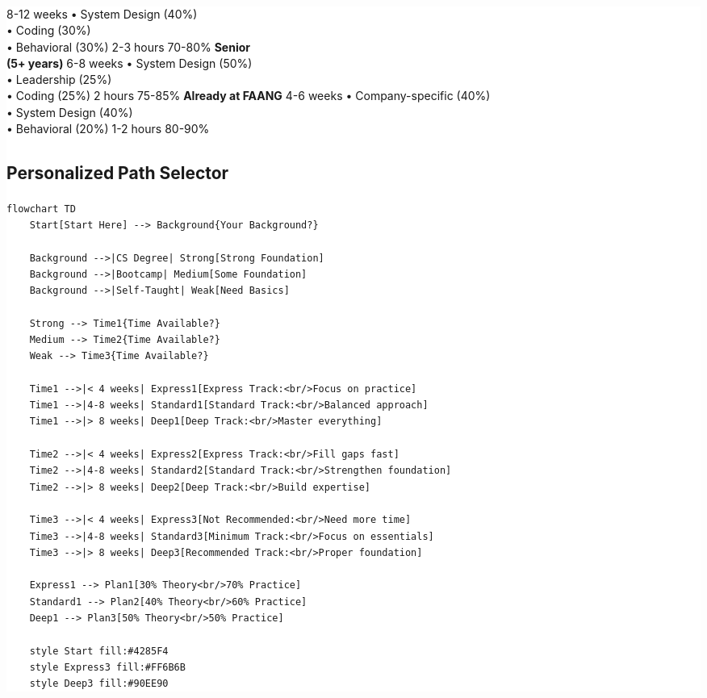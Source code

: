 <td data-label="Recommended Timeline">8-12 weeks</td>
<td data-label="Focus Areas">• System Design (40%)<br/>• Coding (30%)<br/>• Behavioral (30%)</td>
<td data-label="Daily Commitment">2-3 hours</td>
<td data-label="Success Rate">70-80%</td>
</tr>
<tr>
<td data-label="Your Situation"><strong>Senior<br/>(5+ years)</strong></td>
<td data-label="Recommended Timeline">6-8 weeks</td>
<td data-label="Focus Areas">• System Design (50%)<br/>• Leadership (25%)<br/>• Coding (25%)</td>
<td data-label="Daily Commitment">2 hours</td>
<td data-label="Success Rate">75-85%</td>
</tr>
<tr>
<td data-label="Your Situation"><strong>Already at FAANG</strong></td>
<td data-label="Recommended Timeline">4-6 weeks</td>
<td data-label="Focus Areas">• Company-specific (40%)<br/>• System Design (40%)<br/>• Behavioral (20%)</td>
<td data-label="Daily Commitment">1-2 hours</td>
<td data-label="Success Rate">80-90%</td>
</tr>
</tbody>
</table>
</div>

## Personalized Path Selector

```mermaid
flowchart TD
    Start[Start Here] --> Background{Your Background?}
    
    Background -->|CS Degree| Strong[Strong Foundation]
    Background -->|Bootcamp| Medium[Some Foundation]
    Background -->|Self-Taught| Weak[Need Basics]
    
    Strong --> Time1{Time Available?}
    Medium --> Time2{Time Available?}
    Weak --> Time3{Time Available?}
    
    Time1 -->|< 4 weeks| Express1[Express Track:<br/>Focus on practice]
    Time1 -->|4-8 weeks| Standard1[Standard Track:<br/>Balanced approach]
    Time1 -->|> 8 weeks| Deep1[Deep Track:<br/>Master everything]
    
    Time2 -->|< 4 weeks| Express2[Express Track:<br/>Fill gaps fast]
    Time2 -->|4-8 weeks| Standard2[Standard Track:<br/>Strengthen foundation]
    Time2 -->|> 8 weeks| Deep2[Deep Track:<br/>Build expertise]
    
    Time3 -->|< 4 weeks| Express3[Not Recommended:<br/>Need more time]
    Time3 -->|4-8 weeks| Standard3[Minimum Track:<br/>Focus on essentials]
    Time3 -->|> 8 weeks| Deep3[Recommended Track:<br/>Proper foundation]
    
    Express1 --> Plan1[30% Theory<br/>70% Practice]
    Standard1 --> Plan2[40% Theory<br/>60% Practice]
    Deep1 --> Plan3[50% Theory<br/>50% Practice]
    
    style Start fill:#4285F4
    style Express3 fill:#FF6B6B
    style Deep3 fill:#90EE90
```
